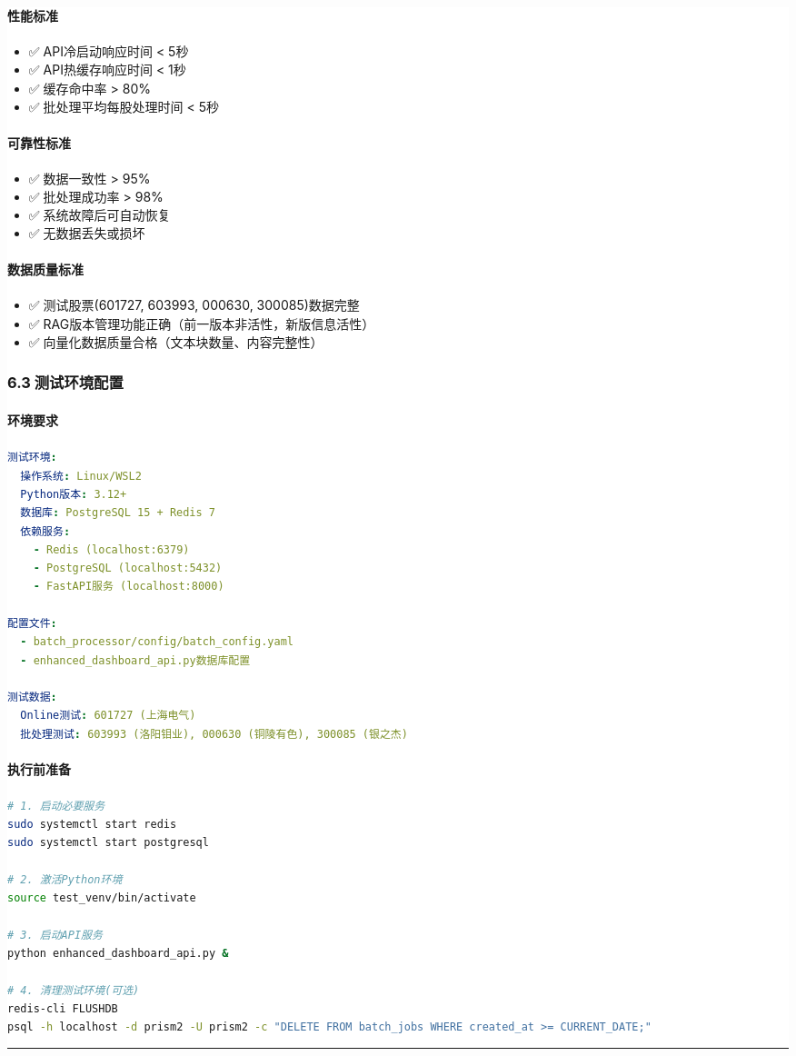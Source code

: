 #### 性能标准
- ✅ API冷启动响应时间 < 5秒
- ✅ API热缓存响应时间 < 1秒
- ✅ 缓存命中率 > 80%
- ✅ 批处理平均每股处理时间 < 5秒

#### 可靠性标准
- ✅ 数据一致性 > 95%
- ✅ 批处理成功率 > 98%
- ✅ 系统故障后可自动恢复
- ✅ 无数据丢失或损坏

#### 数据质量标准
- ✅ 测试股票(601727, 603993, 000630, 300085)数据完整
- ✅ RAG版本管理功能正确（前一版本非活性，新版信息活性）
- ✅ 向量化数据质量合格（文本块数量、内容完整性）

### 6.3 测试环境配置

#### 环境要求
```yaml
测试环境:
  操作系统: Linux/WSL2
  Python版本: 3.12+
  数据库: PostgreSQL 15 + Redis 7
  依赖服务:
    - Redis (localhost:6379)
    - PostgreSQL (localhost:5432)
    - FastAPI服务 (localhost:8000)

配置文件:
  - batch_processor/config/batch_config.yaml
  - enhanced_dashboard_api.py数据库配置

测试数据:
  Online测试: 601727 (上海电气)
  批处理测试: 603993 (洛阳钼业), 000630 (铜陵有色), 300085 (银之杰)
```

#### 执行前准备
```bash
# 1. 启动必要服务
sudo systemctl start redis
sudo systemctl start postgresql

# 2. 激活Python环境
source test_venv/bin/activate

# 3. 启动API服务
python enhanced_dashboard_api.py &

# 4. 清理测试环境(可选)
redis-cli FLUSHDB
psql -h localhost -d prism2 -U prism2 -c "DELETE FROM batch_jobs WHERE created_at >= CURRENT_DATE;"
```

---